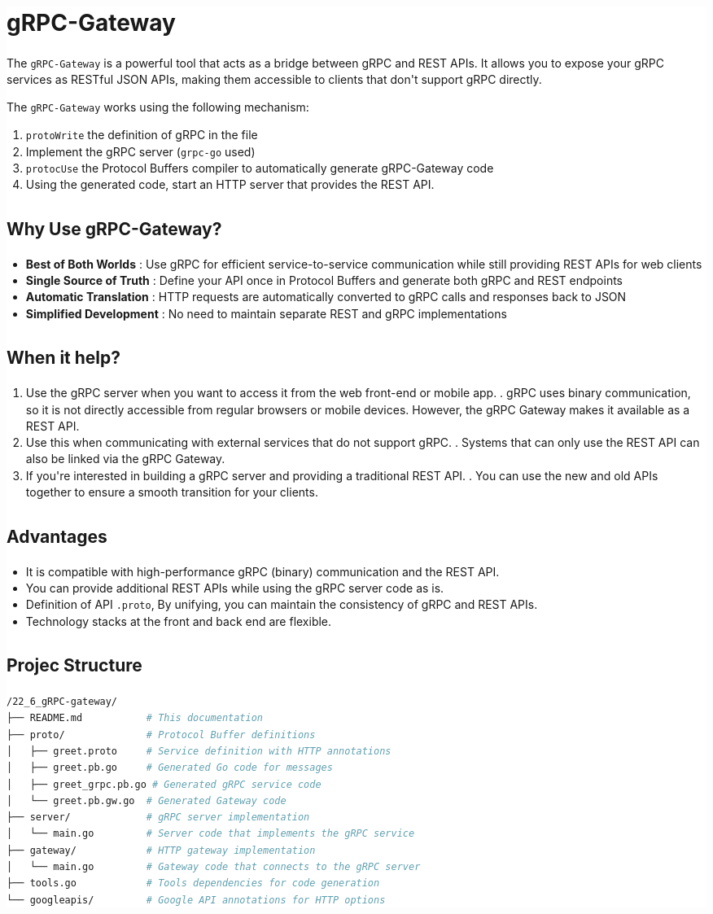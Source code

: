 # gRPC-Gateway

The `gRPC-Gateway` is a powerful tool that acts as a bridge between gRPC and REST APIs. It allows you to expose your gRPC services as RESTful JSON APIs, making them accessible to clients that don't support gRPC directly.

The `gRPC-Gateway` works using the following mechanism:

1. `protoWrite` the definition of gRPC in the file
2. Implement the gRPC server (`grpc-go` used)
3. `protocUse` the Protocol Buffers compiler to automatically generate gRPC-Gateway code
4. Using the generated code, start an HTTP server that provides the REST API.

## Why Use gRPC-Gateway?

- **Best of Both Worlds** : Use gRPC for efficient service-to-service communication while still providing REST APIs for web clients
- **Single Source of Truth** : Define your API once in Protocol Buffers and generate both gRPC and REST endpoints
- **Automatic Translation** : HTTP requests are automatically converted to gRPC calls and responses back to JSON
- **Simplified Development** : No need to maintain separate REST and gRPC implementations

## When it help?

1. Use the gRPC server when you want to access it from the web front-end or mobile app.
    . gRPC uses binary communication, so it is not directly accessible from regular browsers or mobile devices. However, the gRPC Gateway makes it available as a REST API.
2. Use this when communicating with external services that do not support gRPC.
    . Systems that can only use the REST API can also be linked via the gRPC Gateway.
3. If you're interested in building a gRPC server and providing a traditional REST API.
   . You can use the new and old APIs together to ensure a smooth transition for your clients.

## Advantages

- It is compatible with high-performance gRPC (binary) communication and the REST API.
- You can provide additional REST APIs while using the gRPC server code as is.
- Definition of API `.proto`, By unifying, you can maintain the consistency of gRPC and REST APIs.
- Technology stacks at the front and back end are flexible.

## Projec Structure

```bash
/22_6_gRPC-gateway/
├── README.md           # This documentation
├── proto/              # Protocol Buffer definitions
│   ├── greet.proto     # Service definition with HTTP annotations
│   ├── greet.pb.go     # Generated Go code for messages
│   ├── greet_grpc.pb.go # Generated gRPC service code
│   └── greet.pb.gw.go  # Generated Gateway code
├── server/             # gRPC server implementation
│   └── main.go         # Server code that implements the gRPC service
├── gateway/            # HTTP gateway implementation
│   └── main.go         # Gateway code that connects to the gRPC server
├── tools.go            # Tools dependencies for code generation
└── googleapis/         # Google API annotations for HTTP options
```
